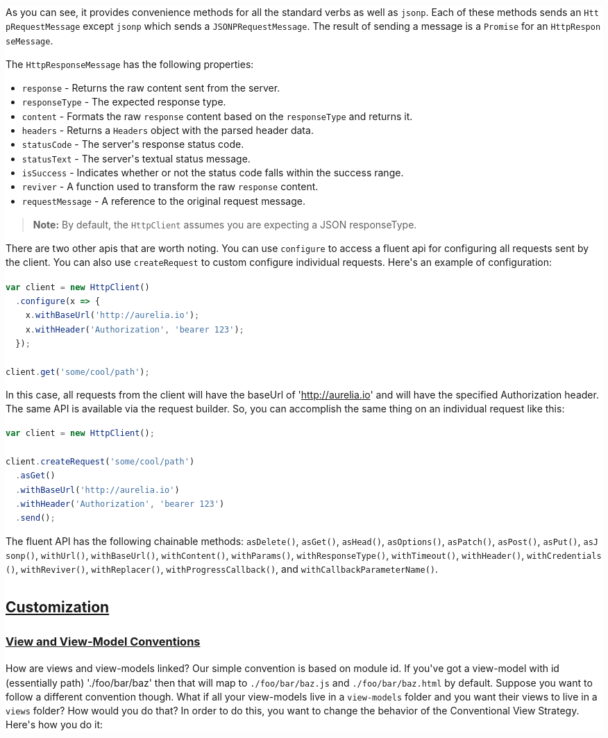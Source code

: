 As you can see, it provides convenience methods for all the standard verbs as well as `jsonp`. Each of these methods sends an `HttpRequestMessage` except `jsonp` which sends a `JSONPRequestMessage`. The result of sending a message is a `Promise` for an `HttpResponseMessage`.

The `HttpResponseMessage` has the following properties:

* `response` - Returns the raw content sent from the server.
* `responseType` - The expected response type.
* `content` - Formats the raw `response` content based on the `responseType` and returns it.
* `headers` - Returns a `Headers` object with the parsed header data.
* `statusCode` - The server's response status code.
* `statusText` - The server's textual status message.
* `isSuccess` - Indicates whether or not the status code falls within the success range.
* `reviver` - A function used to transform the raw `response` content.
* `requestMessage` - A reference to the original request message.

> **Note:** By default, the `HttpClient` assumes you are expecting a JSON responseType.

There are two other apis that are worth noting. You can use `configure` to access a fluent api for configuring all requests sent by the client. You can also use `createRequest` to custom configure individual requests. Here's an example of configuration:

```javascript
var client = new HttpClient()
  .configure(x => {
    x.withBaseUrl('http://aurelia.io');
    x.withHeader('Authorization', 'bearer 123');
  });

client.get('some/cool/path');
```

In this case, all requests from the client will have the baseUrl of 'http://aurelia.io' and will have the specified Authorization header. The same API is available via the request builder. So, you can accomplish the same thing on an individual request like this:

```javascript
var client = new HttpClient();

client.createRequest('some/cool/path')
  .asGet()
  .withBaseUrl('http://aurelia.io')
  .withHeader('Authorization', 'bearer 123')
  .send();
```

The fluent API has the following chainable methods: `asDelete()`, `asGet()`, `asHead()`, `asOptions()`, `asPatch()`, `asPost()`, `asPut()`, `asJsonp()`, `withUrl()`, `withBaseUrl()`, `withContent()`, `withParams()`, `withResponseType()`, `withTimeout()`, `withHeader()`, `withCredentials()`, `withReviver()`, `withReplacer()`, `withProgressCallback()`, and `withCallbackParameterName()`.

<h2 id="customization"><a href="#customization">Customization</a></h2>

<h3 id="view-and-view-model-conventions"><a href="#view-and-view-model-conventions">View and View-Model Conventions</a></h3>

How are views and view-models linked? Our simple convention is based on module id. If you've got a view-model with id (essentially path) './foo/bar/baz' then that will map to `./foo/bar/baz.js` and `./foo/bar/baz.html` by default. Suppose you want to follow a different convention though. What if all your view-models live in a `view-models` folder and you want their views to live in a `views` folder? How would you do that? In order to do this, you want to change the behavior of the Conventional View Strategy. Here's how you do it:
